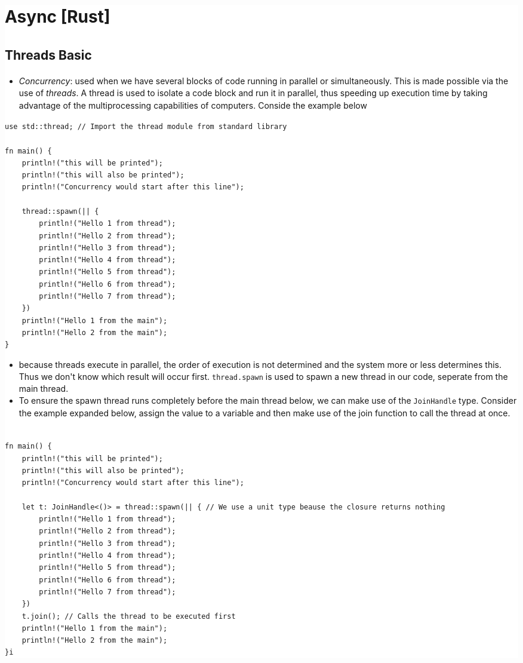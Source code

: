 # Async [Rust]

## Threads Basic

* *Concurrency*: used when we have several blocks of code running in parallel or simultaneously.  This is made possible via the use of *threads*. A thread is used to isolate a code block and run it in parallel, thus speeding up execution time by taking advantage of the multiprocessing capabilities of computers. Conside the example below

```
use std::thread; // Import the thread module from standard library

fn main() {
    println!("this will be printed");
    println!("this will also be printed");
    println!("Concurrency would start after this line");
    
    thread::spawn(|| {
        println!("Hello 1 from thread");
        println!("Hello 2 from thread");
        println!("Hello 3 from thread");
        println!("Hello 4 from thread");
        println!("Hello 5 from thread");
        println!("Hello 6 from thread");
        println!("Hello 7 from thread");
    })
    println!("Hello 1 from the main");
    println!("Hello 2 from the main");
}

```

* because threads execute in parallel, the order of execution is not determined and the system more or less determines this. Thus we don't know which result will occur first. `thread.spawn` is used to spawn a new thread in our code, seperate from the main thread.
* To ensure the spawn thread runs completely before the main thread below, we can make use of the `JoinHandle` type. Consider the example expanded below, assign the value to a variable and then make use of the join function to call the thread at once.
```

fn main() {
    println!("this will be printed");
    println!("this will also be printed");
    println!("Concurrency would start after this line");
    
    let t: JoinHandle<()> = thread::spawn(|| { // We use a unit type beause the closure returns nothing
        println!("Hello 1 from thread");
        println!("Hello 2 from thread");
        println!("Hello 3 from thread");
        println!("Hello 4 from thread");
        println!("Hello 5 from thread");
        println!("Hello 6 from thread");
        println!("Hello 7 from thread");
    })
    t.join(); // Calls the thread to be executed first
    println!("Hello 1 from the main");
    println!("Hello 2 from the main");
}i
```

